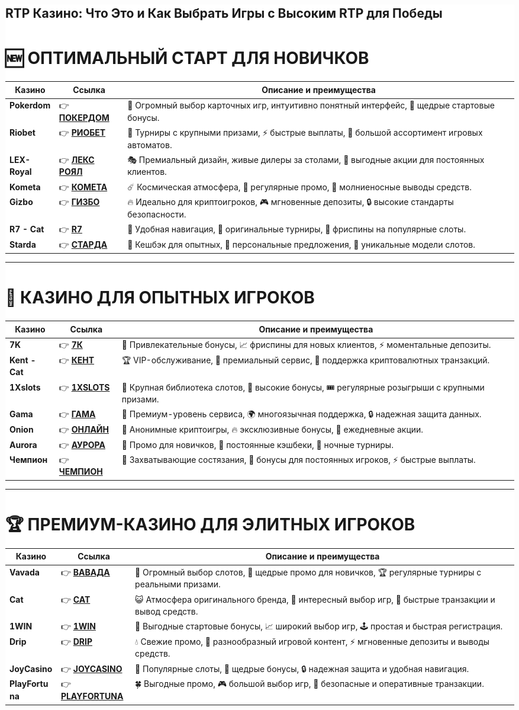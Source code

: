 ## RTP Казино: Что Это и Как Выбрать Игры с Высоким RTP для Победы
# 🆕 ОПТИМАЛЬНЫЙ СТАРТ ДЛЯ НОВИЧКОВ

| Казино        | Ссылка                                              | Описание и преимущества                                                                     |
| ------------- | --------------------------------------------------- | ------------------------------------------------------------------------------------------- |
| **Pokerdom**  | 👉 [**ПОКЕРДОМ**](https://brandplay.link/FwVc4f)    | 💎 Огромный выбор карточных игр, интуитивно понятный интерфейс, 🎁 щедрые стартовые бонусы. |
| **Riobet**    | 👉 [**РИОБЕТ**](https://brandplay.link/TnjsxFvH)    | 🌟 Турниры с крупными призами, ⚡ быстрые выплаты, 🎲 большой ассортимент игровых автоматов. |
| **LEX-Royal** | 👉 [**ЛЕКС РОЯЛ**](https://brandplay.link/VMqNXPFs) | 🎭 Премиальный дизайн, живые дилеры за столами, 🎁 выгодные акции для постоянных клиентов.  |
| **Kometa**    | 👉 [**КОМЕТА**](https://brandplay.link/jHzFFYGv)    | ☄️ Космическая атмосфера, 🎁 регулярные промо, 🚀 молниеносные выводы средств.              |
| **Gizbo**     | 👉 [**ГИЗБО**](https://brandplay.link/rvzLrVLp)     | 🔥 Идеально для криптоигроков, 🎮 мгновенные депозиты, 🔒 высокие стандарты безопасности.   |
| **R7 - Cat**  | 👉 [**R7**](https://brandplay.link/dByFXP7h)        | 🎉 Удобная навигация, 🌟 оригинальные турниры, 🎁 фриспины на популярные слоты.             |
| **Starda**    | 👉 [**СТАРДА**](https://brandplay.link/HDcDrxLk)    | 🚀 Кешбэк для опытных, 🤑 персональные предложения, 🎰 уникальные модели слотов.            |

***

# 🌟 КАЗИНО ДЛЯ ОПЫТНЫХ ИГРОКОВ

| Казино         | Ссылка                                                                                           | Описание и преимущества                                                                       |
| -------------- | ------------------------------------------------------------------------------------------------ | --------------------------------------------------------------------------------------------- |
| **7K**         | 👉 [**7К**](https://brandplay.link/dd46bNgD)                                                     | 🔔 Привлекательные бонусы, 📈 фриспины для новых клиентов, ⚡ моментальные депозиты.           |
| **Kent - Cat** | 👉 [**КЕНТ**](https://brandplay.link/XRH1g6Vb)                                                   | 🏆 VIP-обслуживание, 💎 премиальный сервис, 📲 поддержка криптовалютных транзакций.           |
| **1Xslots**    | 👉 [**1XSLOTS**](https://brandplay.link/J2ZbqMPZ)                                                | 🎰 Крупная библиотека слотов, 🎁 высокие бонусы, 🎟️ регулярные розыгрыши с крупными призами. |
| **Gama**       | 👉 [**ГАМА**](https://brandplay.link/RD52jZbL)                                                   | 💎 Премиум-уровень сервиса, 🌍 многоязычная поддержка, 🔒 надежная защита данных.             |
| **Onion**      | 👉 [**ОНЛАЙН**](https://brandplay.link/8LcS6Djb)                                                 | 🧅 Анонимные криптоигры, 🔥 эксклюзивные бонусы, 💸 ежедневные акции.                         |
| **Aurora**     | 👉 [**АУРОРА**](https://10trafic-stat2.com/click/668546556bcc6313411604bc/6766/13031/subaccount) | 🌌 Промо для новичков, 🤑 постоянные кэшбеки, 🚀 ночные турниры.                              |
| **Чемпион**    | 👉 [**ЧЕМПИОН**](https://temon-gter.cfd/go/9n8?p56190p303844p3509t17502)                         | 🏅 Захватывающие состязания, 🎁 бонусы для постоянных игроков, ⚡ быстрые выплаты.             |

***

# 🏆 ПРЕМИУМ-КАЗИНО ДЛЯ ЭЛИТНЫХ ИГРОКОВ

| Казино          | Ссылка                                                                                                       | Описание и преимущества                                                                            |
| --------------- | ------------------------------------------------------------------------------------------------------------ | -------------------------------------------------------------------------------------------------- |
| **Vavada**      | 👉 [**ВАВАДА**](https://partnervavadarv.com?promo=75590753-cc8b-4c4a-8d71-99b7a2293439-jud\&target=register) | 🌟 Огромный выбор слотов, 🎁 щедрые промо для новичков, 🏆 регулярные турниры с реальными призами. |
| **Cat**         | 👉 [**CAT**](https://catchthecatthree.com/d1bfb4f94)                                                         | 😺 Атмосфера оригинального бренда, 🎰 интересный выбор игр, 💸 быстрые транзакции и вывод средств. |
| **1WIN**        | 👉 [**1WIN**](https://brandplay.link/9sD8CZLQ)                                                               | 🌟 Выгодные стартовые бонусы, 📈 широкий выбор игр, 🕹️ простая и быстрая регистрация.             |
| **Drip**        | 👉 [**DRIP**](https://drp-irrs01.com/c4bf3bd2f)                                                              | 💧 Свежие промо, 🎰 разнообразный игровой контент, ⚡ мгновенные депозиты и выводы средств.         |
| **JoyCasino**   | 👉 [**JOYCASINO**](https://rpc30.call2me.pro/?/ru/registration?apkpop=0\&partner=p24970p3289525p8e5d)        | 🎉 Популярные слоты, 🎁 щедрые бонусы, 🔒 надежная защита и удобная навигация.                     |
| **PlayFortuna** | 👉 [**PLAYFORTUNA**](https://4v4rg0e52p.com/alt/playfortuna?27f770988db651f9cc8f16742d88cecd)                | 🍀 Выгодные промо, 🎮 большой выбор игр, 🏦 безопасные и оперативные транзакции.                   |
